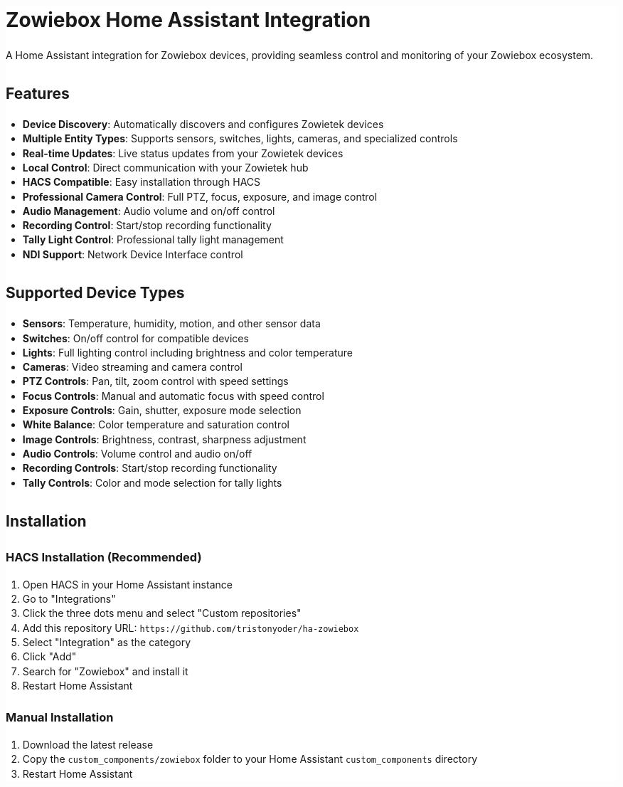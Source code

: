 # Zowiebox Home Assistant Integration

A Home Assistant integration for Zowiebox devices, providing seamless control and monitoring of your Zowiebox ecosystem.

## Features

- **Device Discovery**: Automatically discovers and configures Zowietek devices
- **Multiple Entity Types**: Supports sensors, switches, lights, cameras, and specialized controls
- **Real-time Updates**: Live status updates from your Zowietek devices
- **Local Control**: Direct communication with your Zowietek hub
- **HACS Compatible**: Easy installation through HACS
- **Professional Camera Control**: Full PTZ, focus, exposure, and image control
- **Audio Management**: Audio volume and on/off control
- **Recording Control**: Start/stop recording functionality
- **Tally Light Control**: Professional tally light management
- **NDI Support**: Network Device Interface control

## Supported Device Types

- **Sensors**: Temperature, humidity, motion, and other sensor data
- **Switches**: On/off control for compatible devices
- **Lights**: Full lighting control including brightness and color temperature
- **Cameras**: Video streaming and camera control
- **PTZ Controls**: Pan, tilt, zoom control with speed settings
- **Focus Controls**: Manual and automatic focus with speed control
- **Exposure Controls**: Gain, shutter, exposure mode selection
- **White Balance**: Color temperature and saturation control
- **Image Controls**: Brightness, contrast, sharpness adjustment
- **Audio Controls**: Volume control and audio on/off
- **Recording Controls**: Start/stop recording functionality
- **Tally Controls**: Color and mode selection for tally lights

## Installation

### HACS Installation (Recommended)

1. Open HACS in your Home Assistant instance
2. Go to "Integrations"
3. Click the three dots menu and select "Custom repositories"
4. Add this repository URL: `https://github.com/tristonyoder/ha-zowiebox`
5. Select "Integration" as the category
6. Click "Add"
7. Search for "Zowiebox" and install it
8. Restart Home Assistant

### Manual Installation

1. Download the latest release
2. Copy the `custom_components/zowiebox` folder to your Home Assistant `custom_components` directory
3. Restart Home Assistant
